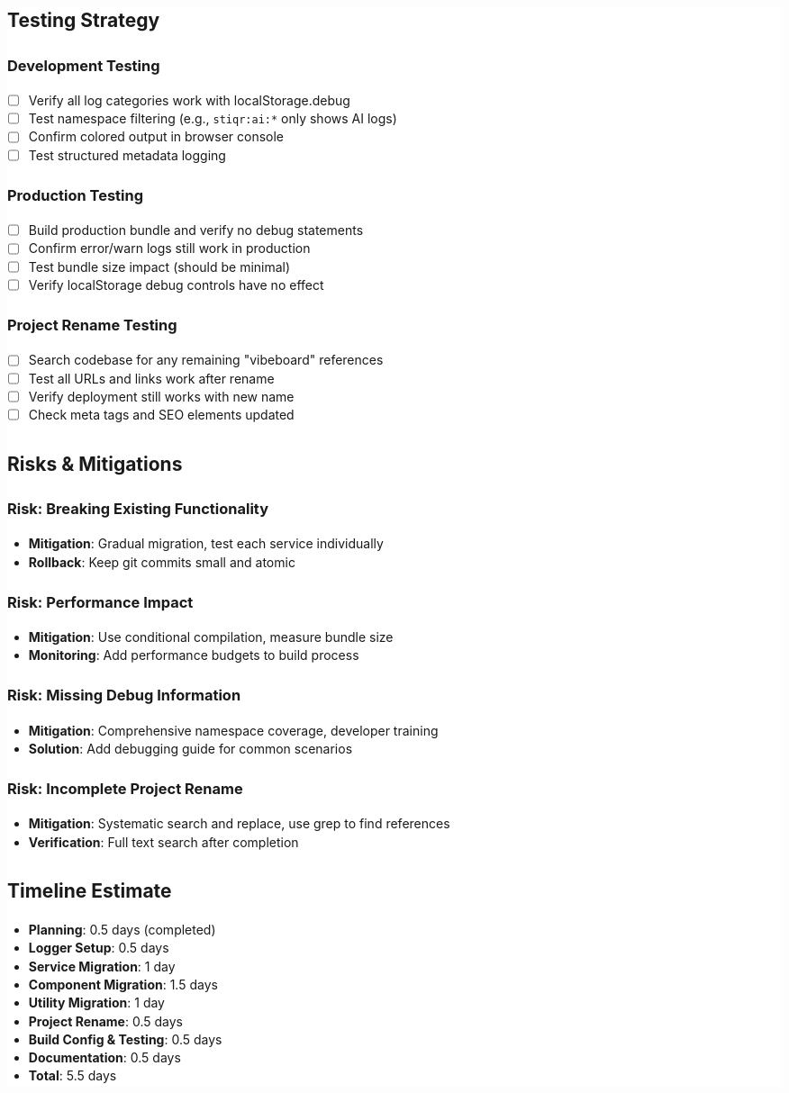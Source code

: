## Testing Strategy

### Development Testing
- [ ] Verify all log categories work with localStorage.debug
- [ ] Test namespace filtering (e.g., `stiqr:ai:*` only shows AI logs)
- [ ] Confirm colored output in browser console
- [ ] Test structured metadata logging

### Production Testing  
- [ ] Build production bundle and verify no debug statements
- [ ] Confirm error/warn logs still work in production
- [ ] Test bundle size impact (should be minimal)
- [ ] Verify localStorage debug controls have no effect

### Project Rename Testing
- [ ] Search codebase for any remaining "vibeboard" references
- [ ] Test all URLs and links work after rename
- [ ] Verify deployment still works with new name
- [ ] Check meta tags and SEO elements updated

## Risks & Mitigations

### Risk: Breaking Existing Functionality
- **Mitigation**: Gradual migration, test each service individually
- **Rollback**: Keep git commits small and atomic

### Risk: Performance Impact  
- **Mitigation**: Use conditional compilation, measure bundle size
- **Monitoring**: Add performance budgets to build process

### Risk: Missing Debug Information
- **Mitigation**: Comprehensive namespace coverage, developer training
- **Solution**: Add debugging guide for common scenarios

### Risk: Incomplete Project Rename
- **Mitigation**: Systematic search and replace, use grep to find references
- **Verification**: Full text search after completion

## Timeline Estimate
- **Planning**: 0.5 days (completed)
- **Logger Setup**: 0.5 days  
- **Service Migration**: 1 day
- **Component Migration**: 1.5 days
- **Utility Migration**: 1 day
- **Project Rename**: 0.5 days
- **Build Config & Testing**: 0.5 days
- **Documentation**: 0.5 days
- **Total**: 5.5 days
